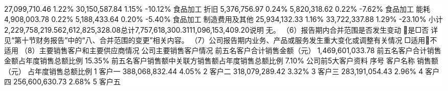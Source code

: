 27,099,710.46
1.22%
30,150,587.84
1.15%
-10.12%
食品加工
折旧
5,376,756.97
0.24%
5,820,318.62
0.22%
-7.62%
食品加工
能耗
4,908,003.78
0.22%
5,188,433.64
0.20%
-5.40%
食品加工
制造费用及其他
25,934,132.33
1.16%
33,722,337.88
1.29%
-23.10%
小计2,229,758,219.562,612,825,328.08总计7,757,618,300.3111,096,153,409.20说明
无。
（6）报告期内合并范围是否发生变动
是□否
详见“第十节财务报告”中的“八、合并范围的变更”相关内容。
（7）公司报告期内业务、产品或服务发生重大变化或调整有关情况
□适用不适用
（8）主要销售客户和主要供应商情况
公司主要销售客户情况
前五名客户合计销售金额（元）
1,469,601,033.78
前五名客户合计销售金额占年度销售总额比例
15.35%
前五名客户销售额中关联方销售额占年度销售总额比例
7.10%
公司前5大客户资料
序号
客户名称
销售额（元）
占年度销售总额比例
1
客户一
388,068,832.44
4.05%
2
客户二
318,079,289.42
3.32%
3
客户三
283,191,054.43
2.96%
4
客户四
256,600,630.73
2.68%
5
客户五